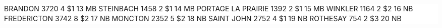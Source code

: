    <td style="text-align:left;"> BRANDON </td>
   <td style="text-align:right;"> 3720 </td>
   <td style="text-align:right;"> 4 </td>
   <td style="text-align:left;"> $1 </td>
  </tr>
  <tr>
   <td style="text-align:left;"> 13 </td>
   <td style="text-align:left;"> MB </td>
   <td style="text-align:left;"> STEINBACH </td>
   <td style="text-align:right;"> 1458 </td>
   <td style="text-align:right;"> 2 </td>
   <td style="text-align:left;"> $1 </td>
  </tr>
  <tr>
   <td style="text-align:left;"> 14 </td>
   <td style="text-align:left;"> MB </td>
   <td style="text-align:left;"> PORTAGE LA PRAIRIE </td>
   <td style="text-align:right;"> 1392 </td>
   <td style="text-align:right;"> 2 </td>
   <td style="text-align:left;"> $1 </td>
  </tr>
  <tr>
   <td style="text-align:left;"> 15 </td>
   <td style="text-align:left;"> MB </td>
   <td style="text-align:left;"> WINKLER </td>
   <td style="text-align:right;"> 1164 </td>
   <td style="text-align:right;"> 2 </td>
   <td style="text-align:left;"> $2 </td>
  </tr>
  <tr>
   <td style="text-align:left;"> 16 </td>
   <td style="text-align:left;"> NB </td>
   <td style="text-align:left;"> FREDERICTON </td>
   <td style="text-align:right;"> 3742 </td>
   <td style="text-align:right;"> 8 </td>
   <td style="text-align:left;"> $2 </td>
  </tr>
  <tr>
   <td style="text-align:left;"> 17 </td>
   <td style="text-align:left;"> NB </td>
   <td style="text-align:left;"> MONCTON </td>
   <td style="text-align:right;"> 2352 </td>
   <td style="text-align:right;"> 5 </td>
   <td style="text-align:left;"> $2 </td>
  </tr>
  <tr>
   <td style="text-align:left;"> 18 </td>
   <td style="text-align:left;"> NB </td>
   <td style="text-align:left;"> SAINT JOHN </td>
   <td style="text-align:right;"> 2752 </td>
   <td style="text-align:right;"> 4 </td>
   <td style="text-align:left;"> $1 </td>
  </tr>
  <tr>
   <td style="text-align:left;"> 19 </td>
   <td style="text-align:left;"> NB </td>
   <td style="text-align:left;"> ROTHESAY </td>
   <td style="text-align:right;"> 754 </td>
   <td style="text-align:right;"> 2 </td>
   <td style="text-align:left;"> $3 </td>
  </tr>
  <tr>
   <td style="text-align:left;"> 20 </td>
   <td style="text-align:left;"> NB </td>